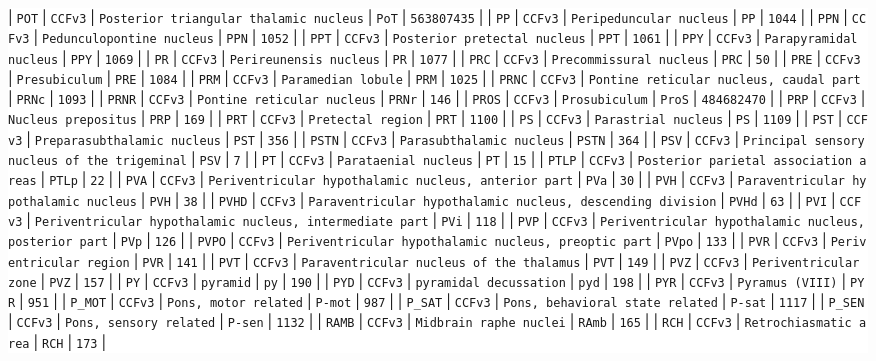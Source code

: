| `POT` | `CCFv3` | `Posterior triangular thalamic nucleus` | `PoT` | `563807435` |
| `PP` | `CCFv3` | `Peripeduncular nucleus` | `PP` | `1044` |
| `PPN` | `CCFv3` | `Pedunculopontine nucleus` | `PPN` | `1052` |
| `PPT` | `CCFv3` | `Posterior pretectal nucleus` | `PPT` | `1061` |
| `PPY` | `CCFv3` | `Parapyramidal nucleus` | `PPY` | `1069` |
| `PR` | `CCFv3` | `Perireunensis nucleus` | `PR` | `1077` |
| `PRC` | `CCFv3` | `Precommissural nucleus` | `PRC` | `50` |
| `PRE` | `CCFv3` | `Presubiculum` | `PRE` | `1084` |
| `PRM` | `CCFv3` | `Paramedian lobule` | `PRM` | `1025` |
| `PRNC` | `CCFv3` | `Pontine reticular nucleus, caudal part` | `PRNc` | `1093` |
| `PRNR` | `CCFv3` | `Pontine reticular nucleus` | `PRNr` | `146` |
| `PROS` | `CCFv3` | `Prosubiculum` | `ProS` | `484682470` |
| `PRP` | `CCFv3` | `Nucleus prepositus` | `PRP` | `169` |
| `PRT` | `CCFv3` | `Pretectal region` | `PRT` | `1100` |
| `PS` | `CCFv3` | `Parastrial nucleus` | `PS` | `1109` |
| `PST` | `CCFv3` | `Preparasubthalamic nucleus` | `PST` | `356` |
| `PSTN` | `CCFv3` | `Parasubthalamic nucleus` | `PSTN` | `364` |
| `PSV` | `CCFv3` | `Principal sensory nucleus of the trigeminal` | `PSV` | `7` |
| `PT` | `CCFv3` | `Parataenial nucleus` | `PT` | `15` |
| `PTLP` | `CCFv3` | `Posterior parietal association areas` | `PTLp` | `22` |
| `PVA` | `CCFv3` | `Periventricular hypothalamic nucleus, anterior part` | `PVa` | `30` |
| `PVH` | `CCFv3` | `Paraventricular hypothalamic nucleus` | `PVH` | `38` |
| `PVHD` | `CCFv3` | `Paraventricular hypothalamic nucleus, descending division` | `PVHd` | `63` |
| `PVI` | `CCFv3` | `Periventricular hypothalamic nucleus, intermediate part` | `PVi` | `118` |
| `PVP` | `CCFv3` | `Periventricular hypothalamic nucleus, posterior part` | `PVp` | `126` |
| `PVPO` | `CCFv3` | `Periventricular hypothalamic nucleus, preoptic part` | `PVpo` | `133` |
| `PVR` | `CCFv3` | `Periventricular region` | `PVR` | `141` |
| `PVT` | `CCFv3` | `Paraventricular nucleus of the thalamus` | `PVT` | `149` |
| `PVZ` | `CCFv3` | `Periventricular zone` | `PVZ` | `157` |
| `PY` | `CCFv3` | `pyramid` | `py` | `190` |
| `PYD` | `CCFv3` | `pyramidal decussation` | `pyd` | `198` |
| `PYR` | `CCFv3` | `Pyramus (VIII)` | `PYR` | `951` |
| `P_MOT` | `CCFv3` | `Pons, motor related` | `P-mot` | `987` |
| `P_SAT` | `CCFv3` | `Pons, behavioral state related` | `P-sat` | `1117` |
| `P_SEN` | `CCFv3` | `Pons, sensory related` | `P-sen` | `1132` |
| `RAMB` | `CCFv3` | `Midbrain raphe nuclei` | `RAmb` | `165` |
| `RCH` | `CCFv3` | `Retrochiasmatic area` | `RCH` | `173` |